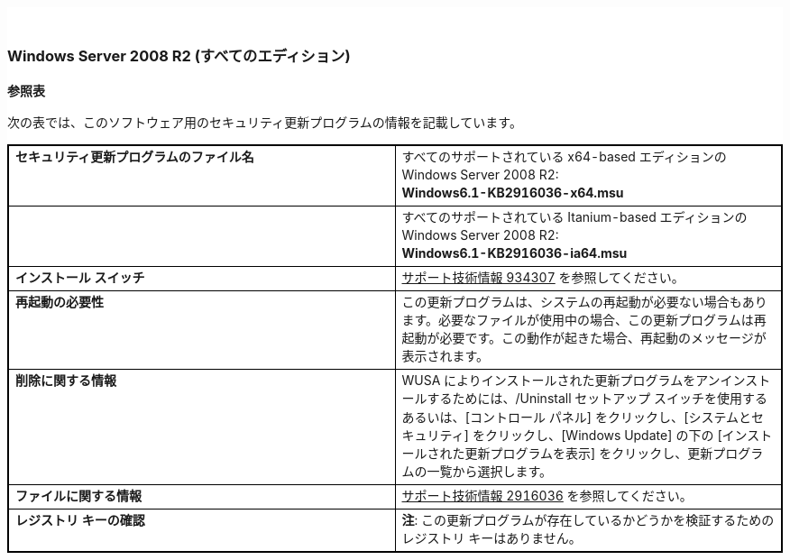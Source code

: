  
  
### Windows Server 2008 R2 (すべてのエディション)
  
**参照表**
  
次の表では、このソフトウェア用のセキュリティ更新プログラムの情報を記載しています。

 
<table style="border:1px solid black;">
<colgroup>
<col width="50%" />
<col width="50%" />
</colgroup>
<tbody>
<tr class="odd">
<td style="border:1px solid black;"><strong>セキュリティ更新プログラムのファイル名</strong></td>
<td style="border:1px solid black;">すべてのサポートされている x64-based エディションの Windows Server 2008 R2:<br />
<strong>Windows6.1-KB2916036-x64.msu</strong></td>
</tr>
<tr class="even">
<td style="border:1px solid black;"><br />
</td>
<td style="border:1px solid black;">すべてのサポートされている Itanium-based エディションの Windows Server 2008 R2:<br />
<strong>Windows6.1-KB2916036-ia64.msu</strong></td>
</tr>
<tr class="odd">
<td style="border:1px solid black;"><strong>インストール スイッチ</strong></td>
<td style="border:1px solid black;"><a href="https://support.microsoft.com/kb/934307/ja">サポート技術情報 934307</a> を参照してください。</td>
</tr>
<tr class="even">
<td style="border:1px solid black;"><strong>再起動の必要性</strong></td>
<td style="border:1px solid black;">この更新プログラムは、システムの再起動が必要ない場合もあります。必要なファイルが使用中の場合、この更新プログラムは再起動が必要です。この動作が起きた場合、再起動のメッセージが表示されます。</td>
</tr>
<tr class="odd">
<td style="border:1px solid black;"><strong>削除に関する情報</strong></td>
<td style="border:1px solid black;">WUSA によりインストールされた更新プログラムをアンインストールするためには、/Uninstall セットアップ スイッチを使用するあるいは、[コントロール パネル] をクリックし、[システムとセキュリティ] をクリックし、[Windows Update] の下の [インストールされた更新プログラムを表示] をクリックし、更新プログラムの一覧から選択します。</td>
</tr>
<tr class="even">
<td style="border:1px solid black;"><strong>ファイルに関する情報</strong></td>
<td style="border:1px solid black;"><a href="https://support.microsoft.com/kb/2916036/ja">サポート技術情報 2916036</a> を参照してください。</td>
</tr>
<tr class="odd">
<td style="border:1px solid black;"><strong>レジストリ キーの確認</strong></td>
<td style="border:1px solid black;"><strong>注</strong>: この更新プログラムが存在しているかどうかを検証するためのレジストリ キーはありません。</td>
</tr>
</tbody>
</table>
  